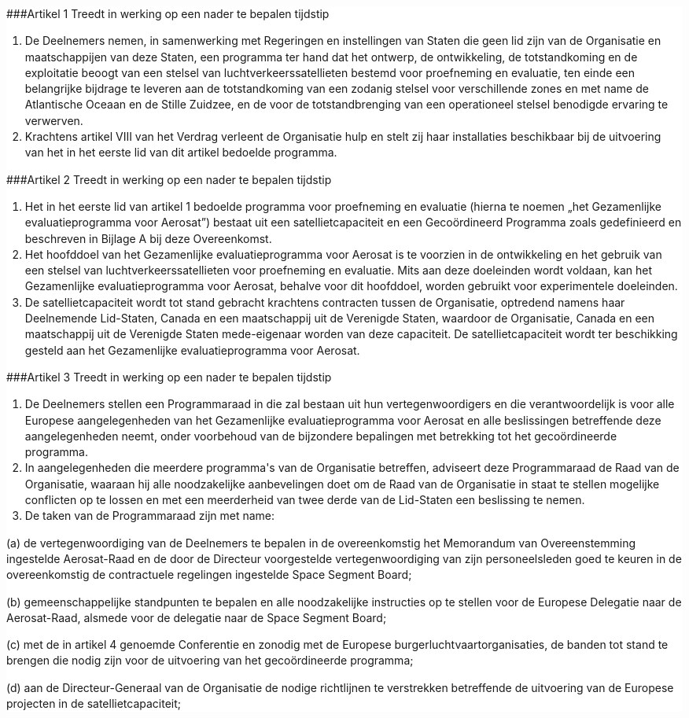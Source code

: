 ###Artikel 1 
Treedt in werking op een nader te bepalen tijdstip 

1.  De Deelnemers nemen, in samenwerking met Regeringen en instellingen van Staten die geen lid zijn van de Organisatie en maatschappijen van deze Staten, een programma ter hand dat het ontwerp, de ontwikkeling, de totstandkoming en de exploitatie beoogt van een stelsel van luchtverkeerssatellieten bestemd voor proefneming en evaluatie, ten einde een belangrijke bijdrage te leveren aan de totstandkoming van een zodanig stelsel voor verschillende zones en met name de Atlantische Oceaan en de Stille Zuidzee, en de voor de totstandbrenging van een operationeel stelsel benodigde ervaring te verwerven.
2.  Krachtens artikel VIII van het Verdrag verleent de Organisatie hulp en stelt zij haar installaties beschikbaar bij de uitvoering van het in het eerste lid van dit artikel bedoelde programma.

###Artikel 2 
Treedt in werking op een nader te bepalen tijdstip 

1.  Het in het eerste lid van artikel 1 bedoelde programma voor proefneming en evaluatie (hierna te noemen „het Gezamenlijke evaluatieprogramma voor Aerosat”) bestaat uit een satellietcapaciteit en een Gecoördineerd Programma zoals gedefinieerd en beschreven in Bijlage A bij deze Overeenkomst.
2.  Het hoofddoel van het Gezamenlijke evaluatieprogramma voor Aerosat is te voorzien in de ontwikkeling en het gebruik van een stelsel van luchtverkeerssatellieten voor proefneming en evaluatie. Mits aan deze doeleinden wordt voldaan, kan het Gezamenlijke evaluatieprogramma voor Aerosat, behalve voor dit hoofddoel, worden gebruikt voor experimentele doeleinden.
3.  De satellietcapaciteit wordt tot stand gebracht krachtens contracten tussen de Organisatie, optredend namens haar Deelnemende Lid-Staten, Canada en een maatschappij uit de Verenigde Staten, waardoor de Organisatie, Canada en een maatschappij uit de Verenigde Staten mede-eigenaar worden van deze capaciteit. De satellietcapaciteit wordt ter beschikking gesteld aan het Gezamenlijke evaluatieprogramma voor Aerosat.

###Artikel 3 
Treedt in werking op een nader te bepalen tijdstip 

1.  De Deelnemers stellen een Programmaraad in die zal bestaan uit hun vertegenwoordigers en die verantwoordelijk is voor alle Europese aangelegenheden van het Gezamenlijke evaluatieprogramma voor Aerosat en alle beslissingen betreffende deze aangelegenheden neemt, onder voorbehoud van de bijzondere bepalingen met betrekking tot het gecoördineerde programma.
2.  In aangelegenheden die meerdere programma's van de Organisatie betreffen, adviseert deze Programmaraad de Raad van de Organisatie, waaraan hij alle noodzakelijke aanbevelingen doet om de Raad van de Organisatie in staat te stellen mogelijke conflicten op te lossen en met een meerderheid van twee derde van de Lid-Staten een beslissing te nemen.
3.  De taken van de Programmaraad zijn met name:

(a) de vertegenwoordiging van de Deelnemers te bepalen in de overeenkomstig het Memorandum van Overeenstemming ingestelde Aerosat-Raad en de door de Directeur voorgestelde vertegenwoordiging van zijn personeelsleden goed te keuren in de overeenkomstig de contractuele regelingen ingestelde Space Segment Board;

(b) gemeenschappelijke standpunten te bepalen en alle noodzakelijke instructies op te stellen voor de Europese Delegatie naar de Aerosat-Raad, alsmede voor de delegatie naar de Space Segment Board;

(c) met de in artikel 4 genoemde Conferentie en zonodig met de Europese burgerluchtvaartorganisaties, de banden tot stand te brengen die nodig zijn voor de uitvoering van het gecoördineerde programma;

(d) aan de Directeur-Generaal van de Organisatie de nodige richtlijnen te verstrekken betreffende de uitvoering van de Europese projecten in de satellietcapaciteit;
